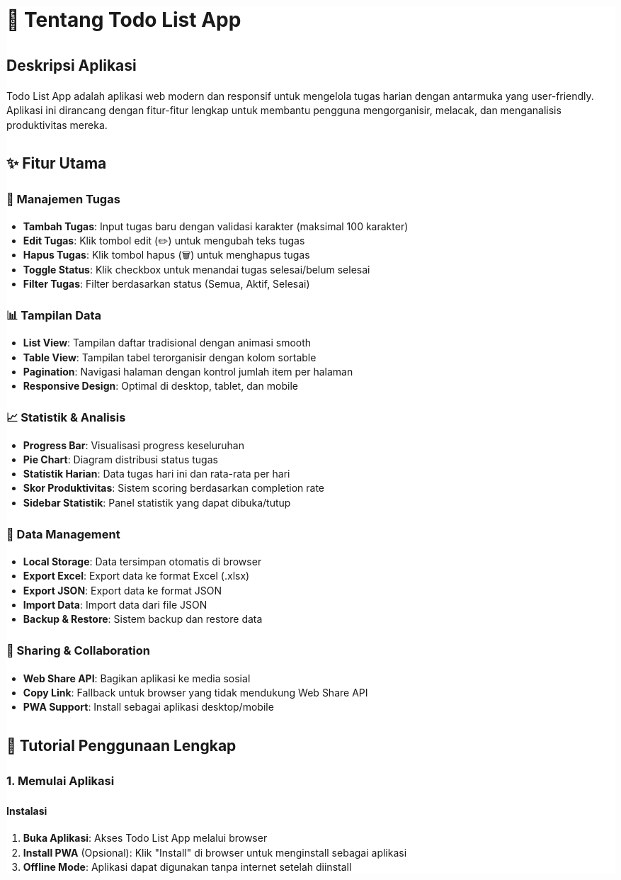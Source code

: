 # 📝 Tentang Todo List App

## Deskripsi Aplikasi

Todo List App adalah aplikasi web modern dan responsif untuk mengelola tugas harian dengan antarmuka yang user-friendly. Aplikasi ini dirancang dengan fitur-fitur lengkap untuk membantu pengguna mengorganisir, melacak, dan menganalisis produktivitas mereka.

## ✨ Fitur Utama

### 🎯 Manajemen Tugas
- **Tambah Tugas**: Input tugas baru dengan validasi karakter (maksimal 100 karakter)
- **Edit Tugas**: Klik tombol edit (✏️) untuk mengubah teks tugas
- **Hapus Tugas**: Klik tombol hapus (🗑️) untuk menghapus tugas
- **Toggle Status**: Klik checkbox untuk menandai tugas selesai/belum selesai
- **Filter Tugas**: Filter berdasarkan status (Semua, Aktif, Selesai)

### 📊 Tampilan Data
- **List View**: Tampilan daftar tradisional dengan animasi smooth
- **Table View**: Tampilan tabel terorganisir dengan kolom sortable
- **Pagination**: Navigasi halaman dengan kontrol jumlah item per halaman
- **Responsive Design**: Optimal di desktop, tablet, dan mobile

### 📈 Statistik & Analisis
- **Progress Bar**: Visualisasi progress keseluruhan
- **Pie Chart**: Diagram distribusi status tugas
- **Statistik Harian**: Data tugas hari ini dan rata-rata per hari
- **Skor Produktivitas**: Sistem scoring berdasarkan completion rate
- **Sidebar Statistik**: Panel statistik yang dapat dibuka/tutup

### 💾 Data Management
- **Local Storage**: Data tersimpan otomatis di browser
- **Export Excel**: Export data ke format Excel (.xlsx)
- **Export JSON**: Export data ke format JSON
- **Import Data**: Import data dari file JSON
- **Backup & Restore**: Sistem backup dan restore data

### 🔗 Sharing & Collaboration
- **Web Share API**: Bagikan aplikasi ke media sosial
- **Copy Link**: Fallback untuk browser yang tidak mendukung Web Share API
- **PWA Support**: Install sebagai aplikasi desktop/mobile

## 🚀 Tutorial Penggunaan Lengkap

### 1. Memulai Aplikasi

#### Instalasi
1. **Buka Aplikasi**: Akses Todo List App melalui browser
2. **Install PWA** (Opsional): Klik "Install" di browser untuk menginstall sebagai aplikasi
3. **Offline Mode**: Aplikasi dapat digunakan tanpa internet setelah diinstall

